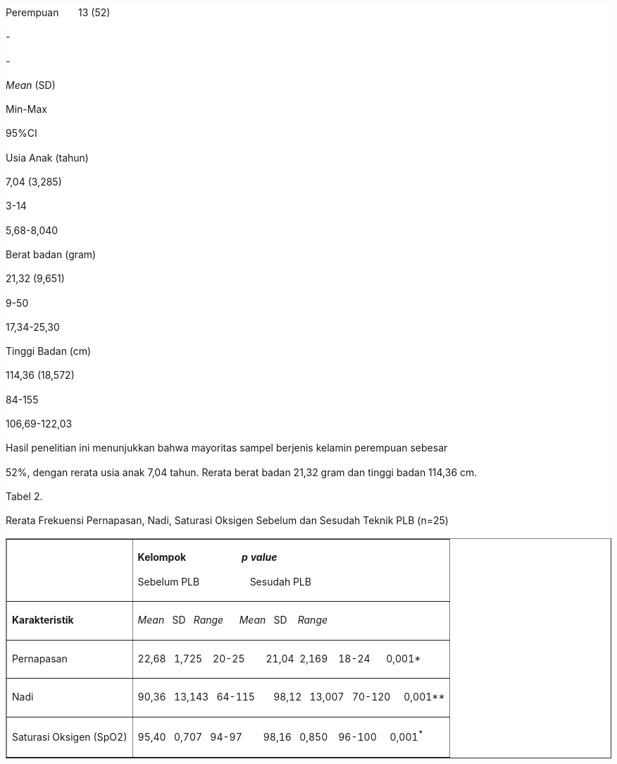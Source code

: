 <p><span class="font4">Perempuan &nbsp;&nbsp;&nbsp;&nbsp;&nbsp;&nbsp;13 (52)</span></p></td><td style="vertical-align:middle;">
<p><span class="font4">-</span></p></td><td style="vertical-align:middle;">
<p><span class="font4">-</span></p></td></tr>
<tr><td style="vertical-align:top;"></td><td style="vertical-align:bottom;">
<p><span class="font4" style="font-style:italic;">Mean</span><span class="font4"> (SD)</span></p></td><td style="vertical-align:bottom;">
<p><span class="font4">Min-Max</span></p></td><td style="vertical-align:bottom;">
<p><span class="font4">95%CI</span></p></td></tr>
<tr><td style="vertical-align:bottom;">
<p><span class="font4">Usia Anak (tahun)</span></p></td><td style="vertical-align:bottom;">
<p><span class="font4">7,04 (3,285)</span></p></td><td style="vertical-align:bottom;">
<p><span class="font4">3-14</span></p></td><td style="vertical-align:bottom;">
<p><span class="font4">5,68-8,040</span></p></td></tr>
<tr><td style="vertical-align:bottom;">
<p><span class="font4">Berat badan (gram)</span></p></td><td style="vertical-align:bottom;">
<p><span class="font4">21,32 (9,651)</span></p></td><td style="vertical-align:bottom;">
<p><span class="font4">9-50</span></p></td><td style="vertical-align:bottom;">
<p><span class="font4">17,34-25,30</span></p></td></tr>
<tr><td style="vertical-align:top;">
<p><span class="font4">Tinggi Badan (cm)</span></p></td><td style="vertical-align:top;">
<p><span class="font4">114,36 (18,572)</span></p></td><td style="vertical-align:top;">
<p><span class="font4">84-155</span></p></td><td style="vertical-align:top;">
<p><span class="font4">106,69-122,03</span></p></td></tr>
</table>
<p><span class="font5">Hasil penelitian ini menunjukkan bahwa mayoritas sampel berjenis kelamin perempuan sebesar</span></p>
<p><span class="font5">52%, dengan rerata usia anak 7,04 tahun. Rerata berat badan 21,32 gram dan tinggi badan 114,36 cm.</span></p>
<p><span class="font4">Tabel 2.</span></p>
<p><span class="font4">Rerata Frekuensi Pernapasan, Nadi, Saturasi Oksigen Sebelum dan Sesudah Teknik PLB (n=25)</span></p>
<table border="1">
<tr><td style="vertical-align:top;"></td><td style="vertical-align:bottom;">
<p><span class="font4" style="font-weight:bold;">Kelompok &nbsp;&nbsp;&nbsp;&nbsp;&nbsp;&nbsp;&nbsp;&nbsp;&nbsp;&nbsp;&nbsp;&nbsp;&nbsp;&nbsp;&nbsp;&nbsp;&nbsp;&nbsp;&nbsp;&nbsp;</span><span class="font4" style="font-weight:bold;font-style:italic;">p value</span></p>
<p><span class="font4">Sebelum PLB &nbsp;&nbsp;&nbsp;&nbsp;&nbsp;&nbsp;&nbsp;&nbsp;&nbsp;&nbsp;&nbsp;&nbsp;&nbsp;&nbsp;&nbsp;&nbsp;&nbsp;&nbsp;Sesudah PLB</span></p></td></tr>
<tr><td style="vertical-align:top;">
<p><span class="font4" style="font-weight:bold;">Karakteristik</span></p></td><td style="vertical-align:bottom;">
<p><span class="font4" style="font-style:italic;">Mean</span><span class="font4"> &nbsp;&nbsp;SD &nbsp;&nbsp;</span><span class="font4" style="font-style:italic;">Range &nbsp;&nbsp;&nbsp;&nbsp;&nbsp;Mean</span><span class="font4"> &nbsp;&nbsp;SD &nbsp;&nbsp;&nbsp;</span><span class="font4" style="font-style:italic;">Range</span></p></td></tr>
<tr><td style="vertical-align:middle;">
<p><span class="font4">Pernapasan</span></p></td><td style="vertical-align:middle;">
<p><span class="font4">22,68 &nbsp;&nbsp;1,725 &nbsp;&nbsp;&nbsp;20-25 &nbsp;&nbsp;&nbsp;&nbsp;&nbsp;&nbsp;&nbsp;21,04 &nbsp;2,169 &nbsp;&nbsp;&nbsp;18-24 &nbsp;&nbsp;&nbsp;&nbsp;&nbsp;0,001*</span></p></td></tr>
<tr><td style="vertical-align:middle;">
<p><span class="font4">Nadi</span></p></td><td style="vertical-align:middle;">
<p><span class="font4">90,36 &nbsp;&nbsp;13,143 &nbsp;&nbsp;64-115 &nbsp;&nbsp;&nbsp;&nbsp;&nbsp;&nbsp;98,12 &nbsp;&nbsp;13,007 &nbsp;&nbsp;70-120 &nbsp;&nbsp;&nbsp;&nbsp;0,001**</span></p></td></tr>
<tr><td style="vertical-align:bottom;">
<p><span class="font4">Saturasi Oksigen (SpO</span><span class="font2">2</span><span class="font4">)</span></p></td><td style="vertical-align:middle;">
<p><span class="font4">95,40 &nbsp;&nbsp;0,707 &nbsp;&nbsp;94-97 &nbsp;&nbsp;&nbsp;&nbsp;&nbsp;&nbsp;&nbsp;98,16 &nbsp;&nbsp;0,850 &nbsp;&nbsp;&nbsp;96-100 &nbsp;&nbsp;&nbsp;&nbsp;0,001<sup>*</sup></span></p></td></tr>
</table>